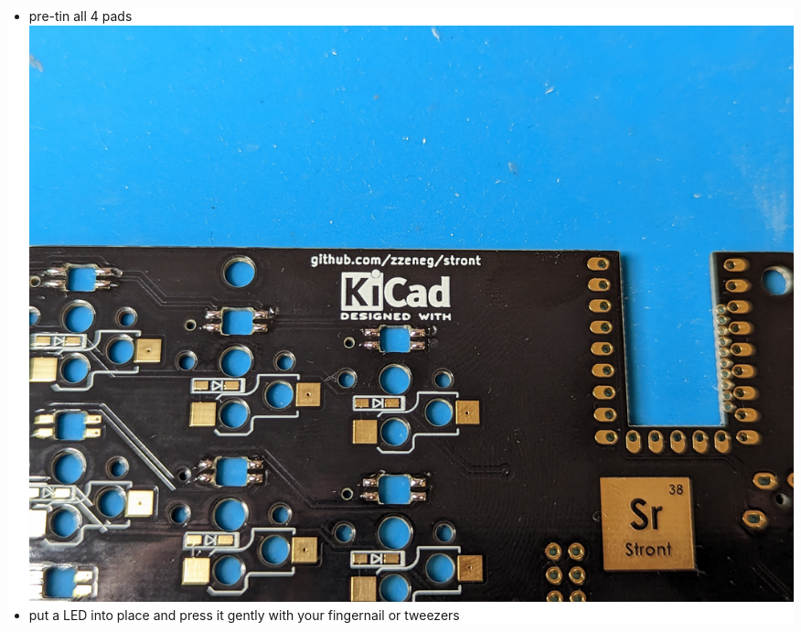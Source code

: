 - pre-tin all 4 pads ![](./01.jpg)
- put a LED into place and press it gently with your fingernail or tweezers